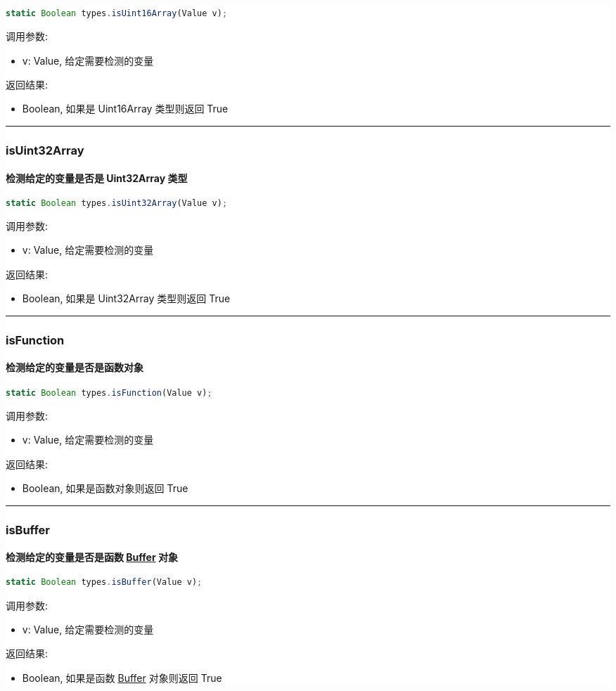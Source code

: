 ```JavaScript
static Boolean types.isUint16Array(Value v);
```

调用参数:
* v: Value, 给定需要检测的变量

返回结果:
* Boolean, 如果是 Uint16Array 类型则返回 True

--------------------------
### isUint32Array
**检测给定的变量是否是 Uint32Array 类型**

```JavaScript
static Boolean types.isUint32Array(Value v);
```

调用参数:
* v: Value, 给定需要检测的变量

返回结果:
* Boolean, 如果是 Uint32Array 类型则返回 True

--------------------------
### isFunction
**检测给定的变量是否是函数对象**

```JavaScript
static Boolean types.isFunction(Value v);
```

调用参数:
* v: Value, 给定需要检测的变量

返回结果:
* Boolean, 如果是函数对象则返回 True

--------------------------
### isBuffer
**检测给定的变量是否是函数 [Buffer](../../object/ifs/Buffer.md) 对象**

```JavaScript
static Boolean types.isBuffer(Value v);
```

调用参数:
* v: Value, 给定需要检测的变量

返回结果:
* Boolean, 如果是函数 [Buffer](../../object/ifs/Buffer.md) 对象则返回 True

